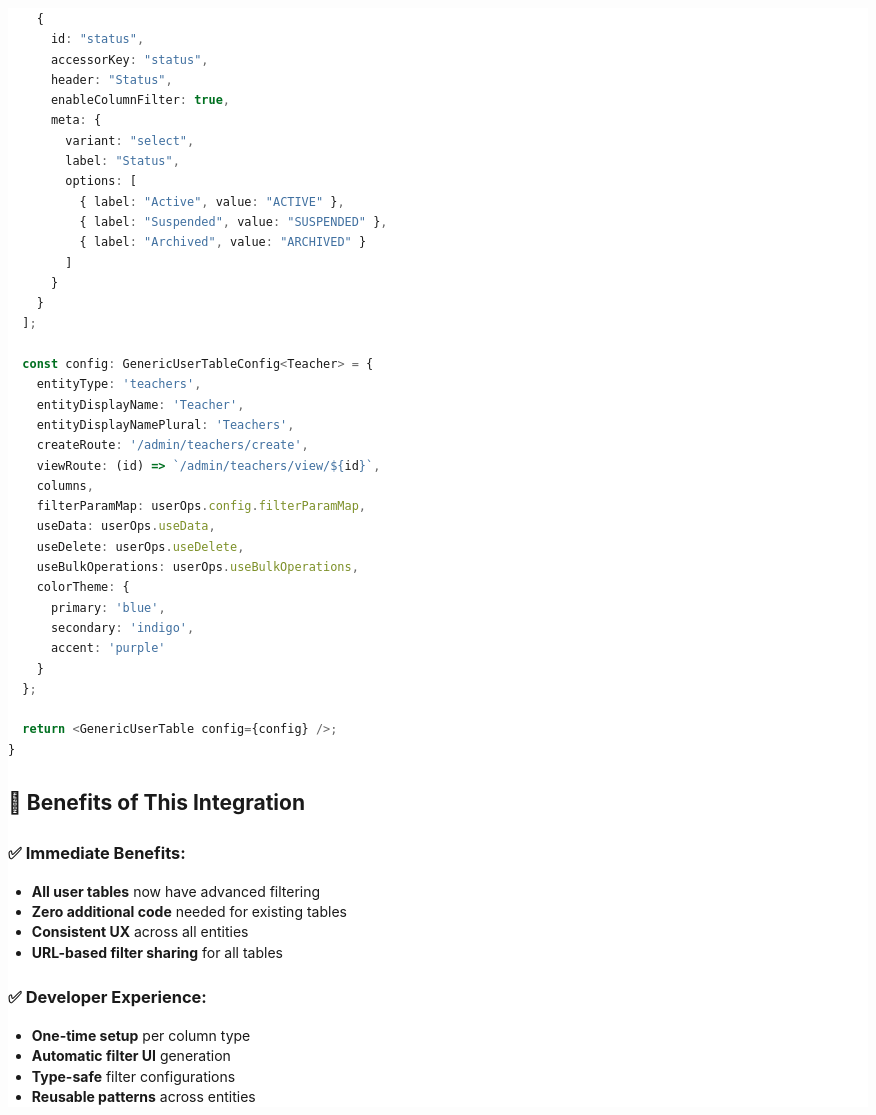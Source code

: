```typescript
    {
      id: "status",
      accessorKey: "status",
      header: "Status",
      enableColumnFilter: true,
      meta: {
        variant: "select",
        label: "Status", 
        options: [
          { label: "Active", value: "ACTIVE" },
          { label: "Suspended", value: "SUSPENDED" },
          { label: "Archived", value: "ARCHIVED" }
        ]
      }
    }
  ];

  const config: GenericUserTableConfig<Teacher> = {
    entityType: 'teachers',
    entityDisplayName: 'Teacher',
    entityDisplayNamePlural: 'Teachers',
    createRoute: '/admin/teachers/create',
    viewRoute: (id) => `/admin/teachers/view/${id}`,
    columns,
    filterParamMap: userOps.config.filterParamMap,
    useData: userOps.useData,
    useDelete: userOps.useDelete,
    useBulkOperations: userOps.useBulkOperations,
    colorTheme: {
      primary: 'blue',
      secondary: 'indigo',
      accent: 'purple'
    }
  };

  return <GenericUserTable config={config} />;
}
```

## 🚀 **Benefits of This Integration**

### **✅ Immediate Benefits:**
- **All user tables** now have advanced filtering
- **Zero additional code** needed for existing tables
- **Consistent UX** across all entities
- **URL-based filter sharing** for all tables

### **✅ Developer Experience:**
- **One-time setup** per column type
- **Automatic filter UI** generation
- **Type-safe** filter configurations
- **Reusable patterns** across entities
